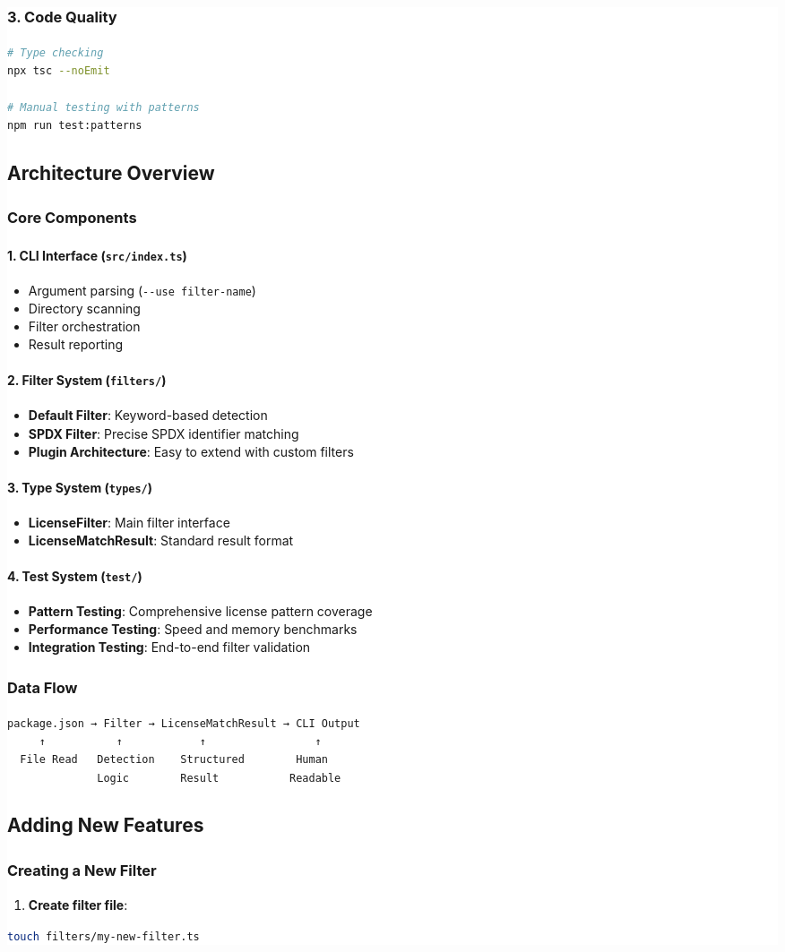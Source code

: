 ### 3. Code Quality

```bash
# Type checking
npx tsc --noEmit

# Manual testing with patterns
npm run test:patterns
```

## Architecture Overview

### Core Components

#### 1. CLI Interface (`src/index.ts`)
- Argument parsing (`--use filter-name`)
- Directory scanning
- Filter orchestration
- Result reporting

#### 2. Filter System (`filters/`)
- **Default Filter**: Keyword-based detection
- **SPDX Filter**: Precise SPDX identifier matching
- **Plugin Architecture**: Easy to extend with custom filters

#### 3. Type System (`types/`)
- **LicenseFilter**: Main filter interface
- **LicenseMatchResult**: Standard result format

#### 4. Test System (`test/`)
- **Pattern Testing**: Comprehensive license pattern coverage
- **Performance Testing**: Speed and memory benchmarks
- **Integration Testing**: End-to-end filter validation

### Data Flow

```
package.json → Filter → LicenseMatchResult → CLI Output
     ↑           ↑            ↑                 ↑
  File Read   Detection    Structured        Human
              Logic        Result           Readable
```

## Adding New Features

### Creating a New Filter

1. **Create filter file**:
```bash
touch filters/my-new-filter.ts
```
